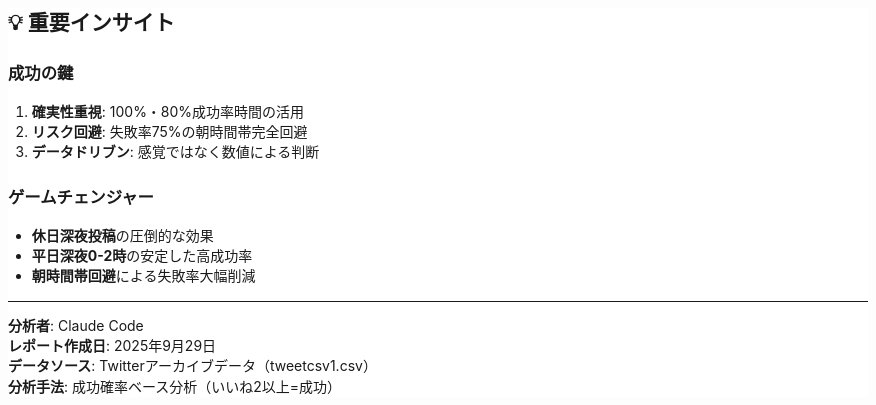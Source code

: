 ## 💡 **重要インサイト**

### **成功の鍵**
1. **確実性重視**: 100%・80%成功率時間の活用
2. **リスク回避**: 失敗率75%の朝時間帯完全回避
3. **データドリブン**: 感覚ではなく数値による判断

### **ゲームチェンジャー**
- **休日深夜投稿**の圧倒的な効果
- **平日深夜0-2時**の安定した高成功率
- **朝時間帯回避**による失敗率大幅削減

---

**分析者**: Claude Code  
**レポート作成日**: 2025年9月29日  
**データソース**: Twitterアーカイブデータ（tweetcsv1.csv）  
**分析手法**: 成功確率ベース分析（いいね2以上=成功）